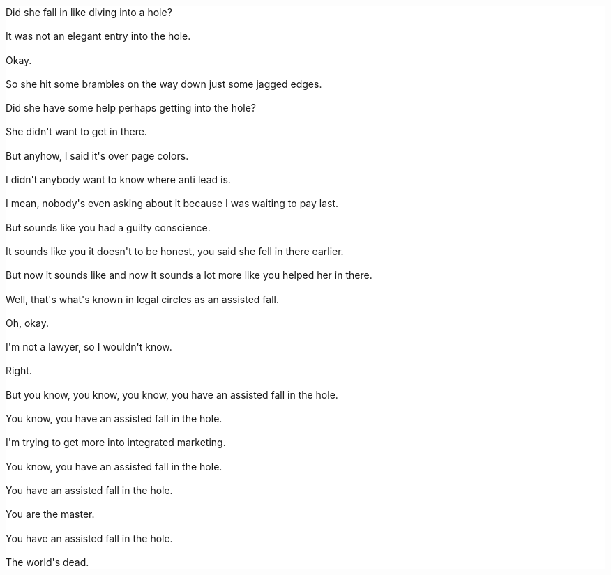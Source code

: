 Did she fall in like diving into a hole?

It was not an elegant entry into the hole.

Okay.

So she hit some brambles on the way down just some jagged edges.

Did she have some help perhaps getting into the hole?

She didn't want to get in there.

But anyhow, I said it's over page colors.

I didn't anybody want to know where anti lead is.

I mean, nobody's even asking about it because I was waiting to pay last.

But sounds like you had a guilty conscience.

It sounds like you it doesn't to be honest, you said she fell in there earlier.

But now it sounds like and now it sounds a lot more like you helped her in there.

Well, that's what's known in legal circles as an assisted fall.

Oh, okay.

I'm not a lawyer, so I wouldn't know.

Right.

But you know, you know, you know, you have an assisted fall in the hole.

You know, you have an assisted fall in the hole.

I'm trying to get more into integrated marketing.

You know, you have an assisted fall in the hole.

You have an assisted fall in the hole.

You are the master.

You have an assisted fall in the hole.

The world's dead.
